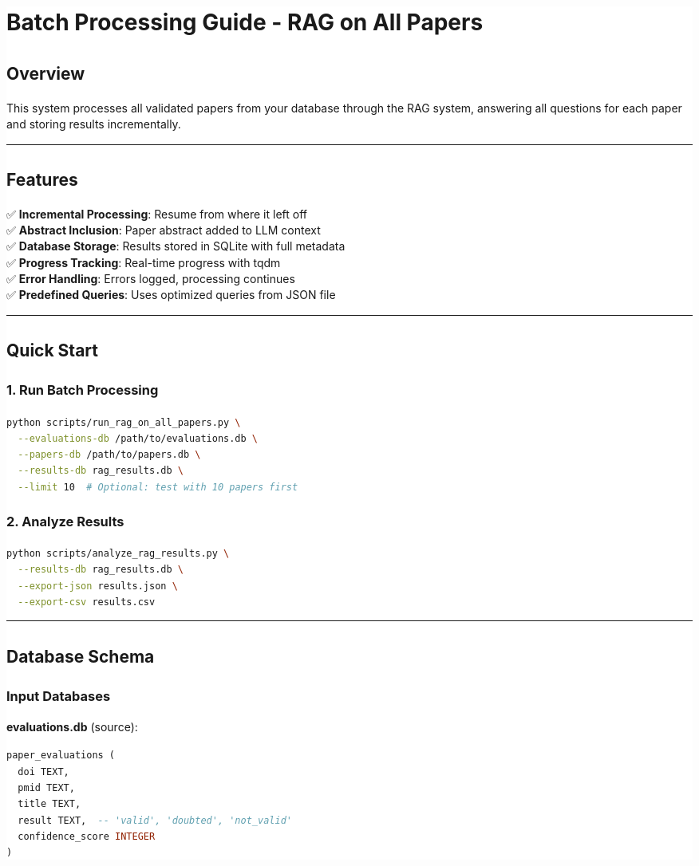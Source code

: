 # Batch Processing Guide - RAG on All Papers

## Overview

This system processes all validated papers from your database through the RAG system, answering all questions for each paper and storing results incrementally.

---

## Features

✅ **Incremental Processing**: Resume from where it left off  
✅ **Abstract Inclusion**: Paper abstract added to LLM context  
✅ **Database Storage**: Results stored in SQLite with full metadata  
✅ **Progress Tracking**: Real-time progress with tqdm  
✅ **Error Handling**: Errors logged, processing continues  
✅ **Predefined Queries**: Uses optimized queries from JSON file  

---

## Quick Start

### 1. Run Batch Processing

```bash
python scripts/run_rag_on_all_papers.py \
  --evaluations-db /path/to/evaluations.db \
  --papers-db /path/to/papers.db \
  --results-db rag_results.db \
  --limit 10  # Optional: test with 10 papers first
```

### 2. Analyze Results

```bash
python scripts/analyze_rag_results.py \
  --results-db rag_results.db \
  --export-json results.json \
  --export-csv results.csv
```

---

## Database Schema

### Input Databases

**evaluations.db** (source):
```sql
paper_evaluations (
  doi TEXT,
  pmid TEXT,
  title TEXT,
  result TEXT,  -- 'valid', 'doubted', 'not_valid'
  confidence_score INTEGER
)
```
